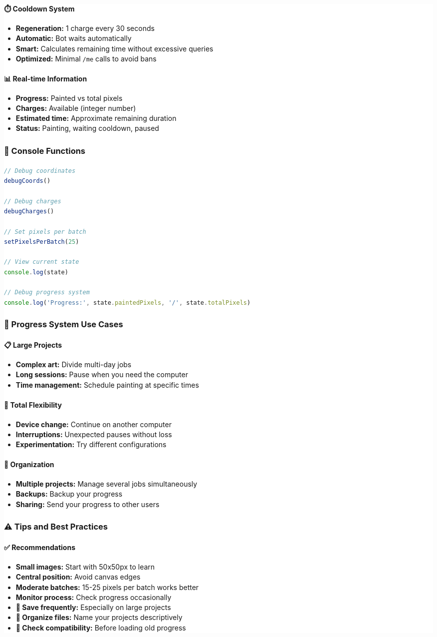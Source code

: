#### ⏱️ **Cooldown System**
- **Regeneration:** 1 charge every 30 seconds
- **Automatic:** Bot waits automatically
- **Smart:** Calculates remaining time without excessive queries
- **Optimized:** Minimal `/me` calls to avoid bans

#### 📊 **Real-time Information**
- **Progress:** Painted vs total pixels
- **Charges:** Available (integer number)
- **Estimated time:** Approximate remaining duration
- **Status:** Painting, waiting cooldown, paused

### 🔧 Console Functions

```javascript
// Debug coordinates
debugCoords()

// Debug charges
debugCharges()

// Set pixels per batch
setPixelsPerBatch(25)

// View current state
console.log(state)

// Debug progress system
console.log('Progress:', state.paintedPixels, '/', state.totalPixels)
```

### 🎯 Progress System Use Cases

#### 📋 **Large Projects**
- **Complex art:** Divide multi-day jobs
- **Long sessions:** Pause when you need the computer
- **Time management:** Schedule painting at specific times

#### 🔄 **Total Flexibility**
- **Device change:** Continue on another computer
- **Interruptions:** Unexpected pauses without loss
- **Experimentation:** Try different configurations

#### 📁 **Organization**
- **Multiple projects:** Manage several jobs simultaneously
- **Backups:** Backup your progress
- **Sharing:** Send your progress to other users

### ⚠️ Tips and Best Practices

#### ✅ **Recommendations**
- **Small images:** Start with 50x50px to learn
- **Central position:** Avoid canvas edges
- **Moderate batches:** 15-25 pixels per batch works better
- **Monitor process:** Check progress occasionally
- **💾 Save frequently:** Especially on large projects
- **📁 Organize files:** Name your projects descriptively
- **🔄 Check compatibility:** Before loading old progress
